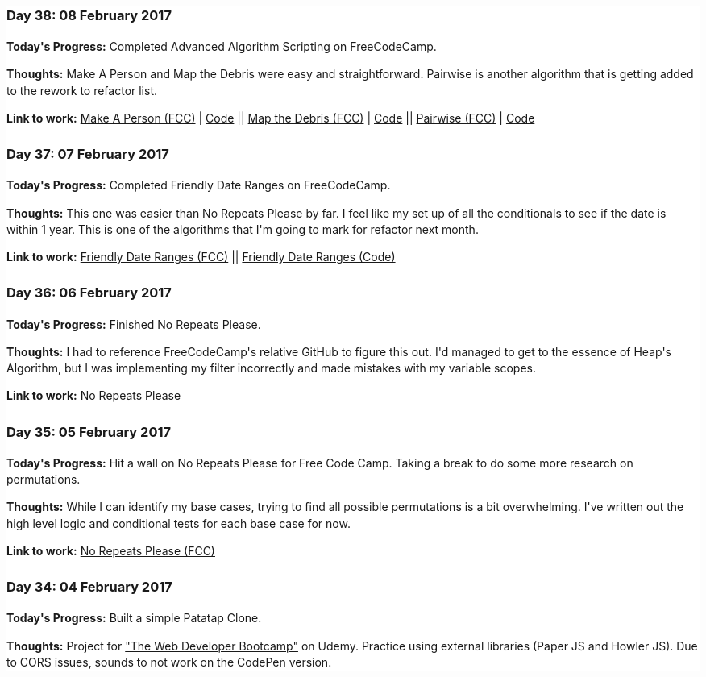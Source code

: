 ### Day 38: 08 February 2017

**Today's Progress:** Completed Advanced Algorithm Scripting on FreeCodeCamp.

**Thoughts:** Make A Person and Map the Debris were easy and straightforward.  Pairwise is another algorithm that is getting added to the rework to refactor list.

**Link to work:** [Make A Person (FCC)](https://www.freecodecamp.com/challenges/make-a-person) | [Code](https://github.com/Muir-Fionn/FreeCodeCamp/blob/master/Advanced%20Algorithm%20Scripting/makeAPerson.js) || [Map the Debris (FCC)](https://www.freecodecamp.com/challenges/map-the-debris) | [Code](https://github.com/Muir-Fionn/FreeCodeCamp/blob/master/Advanced%20Algorithm%20Scripting/mapTheDebris.js) || [Pairwise (FCC)](https://www.freecodecamp.com/challenges/pairwise) | [Code](https://github.com/Muir-Fionn/FreeCodeCamp/blob/master/Advanced%20Algorithm%20Scripting/pairwise.js)

### Day 37: 07 February 2017

**Today's Progress:** Completed Friendly Date Ranges on FreeCodeCamp.

**Thoughts:** This one was easier than No Repeats Please by far. I feel like my set up of all the conditionals to see if the date is within 1 year.  This is one of the algorithms that I'm going to mark for refactor next month.

**Link to work:** [Friendly Date Ranges (FCC)](https://www.freecodecamp.com/challenges/friendly-date-ranges) || [Friendly Date Ranges (Code)](https://github.com/Muir-Fionn/FreeCodeCamp/blob/master/Advanced%20Algorithm%20Scripting/friendlyDateRanges.js)

### Day 36: 06 February 2017

**Today's Progress:** Finished No Repeats Please.

**Thoughts:** I had to reference FreeCodeCamp's relative GitHub to figure this out.  I'd managed to get to the essence of Heap's Algorithm, but I was implementing my filter incorrectly and made mistakes with my variable scopes.

**Link to work:** [No Repeats Please](https://github.com/Muir-Fionn/FreeCodeCamp/blob/master/Advanced%20Algorithm%20Scripting/noRepeatsPlease.js)


### Day 35: 05 February 2017

**Today's Progress:** Hit a wall on No Repeats Please for Free Code Camp.  Taking a break to do some more research on permutations.

**Thoughts:** While I can identify my base cases, trying to find all possible permutations is a bit overwhelming. I've written out the high level logic and conditional tests for each base case for now.

**Link to work:** [No Repeats Please (FCC)](https://www.freecodecamp.com/challenges/no-repeats-please)

### Day 34: 04 February 2017

**Today's Progress:** Built a simple Patatap Clone.

**Thoughts:** Project for ["The Web Developer Bootcamp"](https://www.udemy.com/the-web-developer-bootcamp/) on Udemy.  Practice using external libraries (Paper JS and Howler JS). Due to CORS issues, sounds to not work on the CodePen version.
